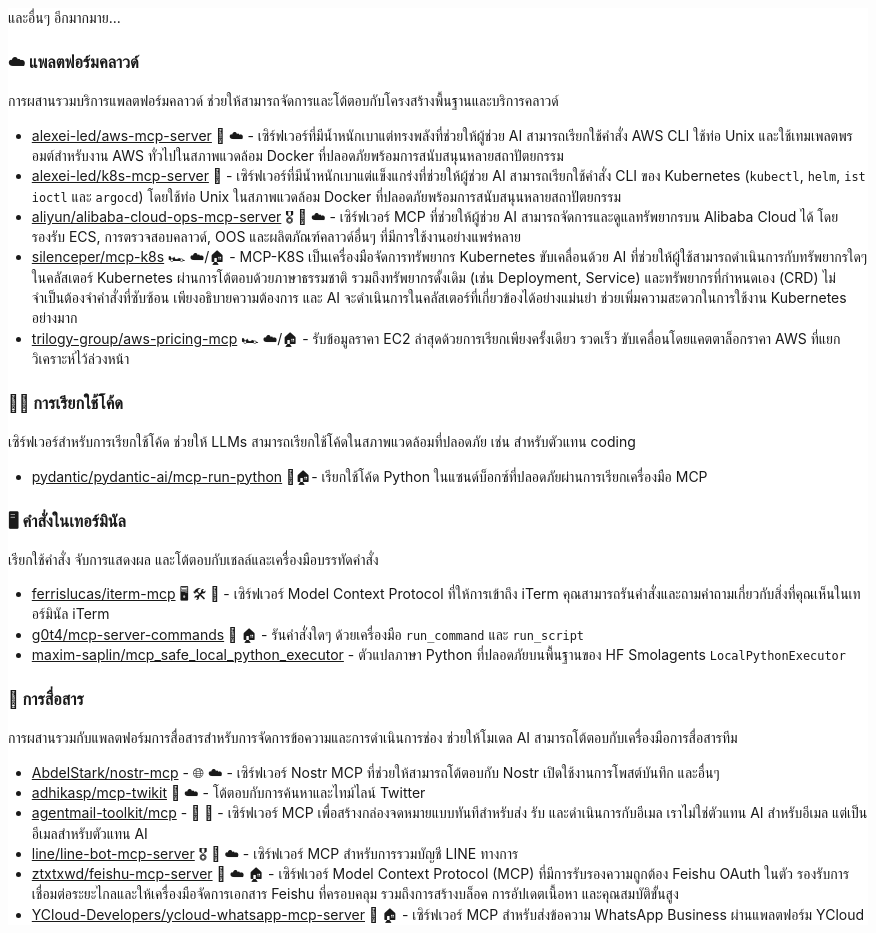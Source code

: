 และอื่นๆ อีกมากมาย...

### ☁️ แพลตฟอร์มคลาวด์

การผสานรวมบริการแพลตฟอร์มคลาวด์ ช่วยให้สามารถจัดการและโต้ตอบกับโครงสร้างพื้นฐานและบริการคลาวด์

- [alexei-led/aws-mcp-server](https://github.com/alexei-led/aws-mcp-server) 🐍 ☁️ - เซิร์ฟเวอร์ที่มีน้ำหนักเบาแต่ทรงพลังที่ช่วยให้ผู้ช่วย AI สามารถเรียกใช้คำสั่ง AWS CLI ใช้ท่อ Unix และใช้เทมเพลตพรอมต์สำหรับงาน AWS ทั่วไปในสภาพแวดล้อม Docker ที่ปลอดภัยพร้อมการสนับสนุนหลายสถาปัตยกรรม
- [alexei-led/k8s-mcp-server](https://github.com/alexei-led/k8s-mcp-server) 🐍 - เซิร์ฟเวอร์ที่มีน้ำหนักเบาแต่แข็งแกร่งที่ช่วยให้ผู้ช่วย AI สามารถเรียกใช้คำสั่ง CLI ของ Kubernetes (`kubectl`, `helm`, `istioctl` และ `argocd`) โดยใช้ท่อ Unix ในสภาพแวดล้อม Docker ที่ปลอดภัยพร้อมการสนับสนุนหลายสถาปัตยกรรม
- [aliyun/alibaba-cloud-ops-mcp-server](https://github.com/aliyun/alibaba-cloud-ops-mcp-server) 🎖️ 🐍 ☁️ - เซิร์ฟเวอร์ MCP ที่ช่วยให้ผู้ช่วย AI สามารถจัดการและดูแลทรัพยากรบน Alibaba Cloud ได้ โดยรองรับ ECS, การตรวจสอบคลาวด์, OOS และผลิตภัณฑ์คลาวด์อื่นๆ ที่มีการใช้งานอย่างแพร่หลาย
- [silenceper/mcp-k8s](https://github.com/silenceper/mcp-k8s) 🏎️ ☁️/🏠 - MCP-K8S เป็นเครื่องมือจัดการทรัพยากร Kubernetes ขับเคลื่อนด้วย AI ที่ช่วยให้ผู้ใช้สามารถดำเนินการกับทรัพยากรใดๆ ในคลัสเตอร์ Kubernetes ผ่านการโต้ตอบด้วยภาษาธรรมชาติ รวมถึงทรัพยากรดั้งเดิม (เช่น Deployment, Service) และทรัพยากรที่กำหนดเอง (CRD) ไม่จำเป็นต้องจำคำสั่งที่ซับซ้อน เพียงอธิบายความต้องการ และ AI จะดำเนินการในคลัสเตอร์ที่เกี่ยวข้องได้อย่างแม่นยำ ช่วยเพิ่มความสะดวกในการใช้งาน Kubernetes อย่างมาก
- [trilogy-group/aws-pricing-mcp](https://github.com/trilogy-group/aws-pricing-mcp) 🏎️ ☁️/🏠 - รับข้อมูลราคา EC2 ล่าสุดด้วยการเรียกเพียงครั้งเดียว รวดเร็ว ขับเคลื่อนโดยแคตตาล็อกราคา AWS ที่แยกวิเคราะห์ไว้ล่วงหน้า

### 👨‍💻 การเรียกใช้โค้ด

เซิร์ฟเวอร์สำหรับการเรียกใช้โค้ด ช่วยให้ LLMs สามารถเรียกใช้โค้ดในสภาพแวดล้อมที่ปลอดภัย เช่น สำหรับตัวแทน coding

- [pydantic/pydantic-ai/mcp-run-python](https://github.com/pydantic/pydantic-ai/tree/main/mcp-run-python) 🐍🏠- เรียกใช้โค้ด Python ในแซนด์บ็อกซ์ที่ปลอดภัยผ่านการเรียกเครื่องมือ MCP

### 🖥️ คำสั่งในเทอร์มินัล

เรียกใช้คำสั่ง จับการแสดงผล และโต้ตอบกับเชลล์และเครื่องมือบรรทัดคำสั่ง

- [ferrislucas/iterm-mcp](https://github.com/ferrislucas/iterm-mcp) 🖥️ 🛠️ 💬 - เซิร์ฟเวอร์ Model Context Protocol ที่ให้การเข้าถึง iTerm คุณสามารถรันคำสั่งและถามคำถามเกี่ยวกับสิ่งที่คุณเห็นในเทอร์มินัล iTerm
- [g0t4/mcp-server-commands](https://github.com/g0t4/mcp-server-commands) 📇 🏠 - รันคำสั่งใดๆ ด้วยเครื่องมือ `run_command` และ `run_script`
- [maxim-saplin/mcp_safe_local_python_executor](https://github.com/maxim-saplin/mcp_safe_local_python_executor) - ตัวแปลภาษา Python ที่ปลอดภัยบนพื้นฐานของ HF Smolagents `LocalPythonExecutor`

### 💬 การสื่อสาร

การผสานรวมกับแพลตฟอร์มการสื่อสารสำหรับการจัดการข้อความและการดำเนินการช่อง ช่วยให้โมเดล AI สามารถโต้ตอบกับเครื่องมือการสื่อสารทีม

- [AbdelStark/nostr-mcp](https://github.com/AbdelStark/nostr-mcp) - 🌐 ☁️ - เซิร์ฟเวอร์ Nostr MCP ที่ช่วยให้สามารถโต้ตอบกับ Nostr เปิดใช้งานการโพสต์บันทึก และอื่นๆ
- [adhikasp/mcp-twikit](https://github.com/adhikasp/mcp-twikit) 🐍 ☁️ - โต้ตอบกับการค้นหาและไทม์ไลน์ Twitter
- [agentmail-toolkit/mcp](https://github.com/agentmail-to/agentmail-toolkit/tree/main/mcp) - 🐍 💬 - เซิร์ฟเวอร์ MCP เพื่อสร้างกล่องจดหมายแบบทันทีสำหรับส่ง รับ และดำเนินการกับอีเมล เราไม่ใช่ตัวแทน AI สำหรับอีเมล แต่เป็นอีเมลสำหรับตัวแทน AI
- [line/line-bot-mcp-server](https://github.com/line/line-bot-mcp-server) 🎖 📇 ☁️ - เซิร์ฟเวอร์ MCP สำหรับการรวมบัญชี LINE ทางการ
- [ztxtxwd/feishu-mcp-server](https://github.com/ztxtxwd/feishu-mcp-server) 📇 ☁️ 🏠 - เซิร์ฟเวอร์ Model Context Protocol (MCP) ที่มีการรับรองความถูกต้อง Feishu OAuth ในตัว รองรับการเชื่อมต่อระยะไกลและให้เครื่องมือจัดการเอกสาร Feishu ที่ครอบคลุม รวมถึงการสร้างบล็อค การอัปเดตเนื้อหา และคุณสมบัติขั้นสูง
- [YCloud-Developers/ycloud-whatsapp-mcp-server](https://github.com/YCloud-Developers/ycloud-whatsapp-mcp-server) 📇 🏠 - เซิร์ฟเวอร์ MCP สำหรับส่งข้อความ WhatsApp Business ผ่านแพลตฟอร์ม YCloud